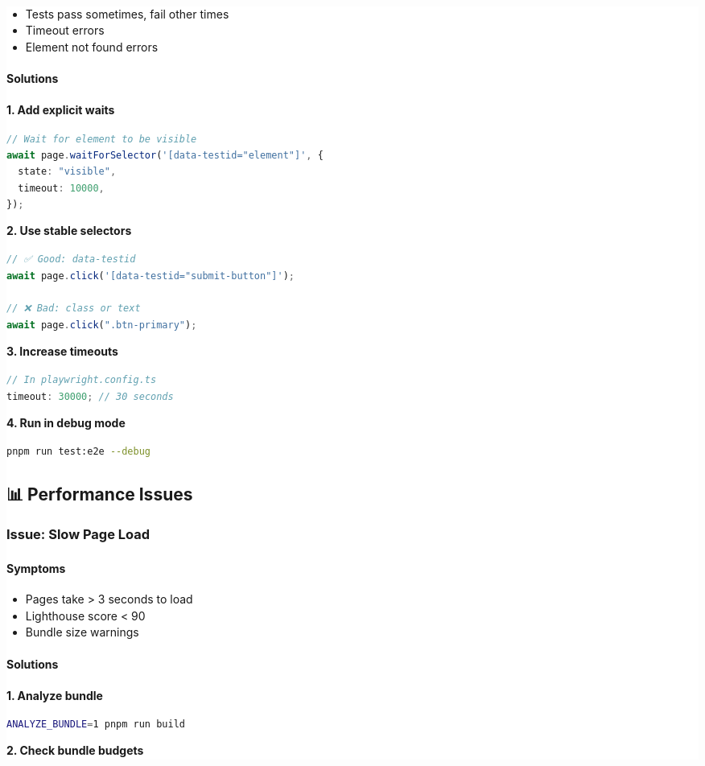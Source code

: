 - Tests pass sometimes, fail other times
- Timeout errors
- Element not found errors

#### Solutions

**1. Add explicit waits**

```typescript
// Wait for element to be visible
await page.waitForSelector('[data-testid="element"]', {
  state: "visible",
  timeout: 10000,
});
```

**2. Use stable selectors**

```typescript
// ✅ Good: data-testid
await page.click('[data-testid="submit-button"]');

// ❌ Bad: class or text
await page.click(".btn-primary");
```

**3. Increase timeouts**

```typescript
// In playwright.config.ts
timeout: 30000; // 30 seconds
```

**4. Run in debug mode**

```bash
pnpm run test:e2e --debug
```

## 📊 Performance Issues

### Issue: Slow Page Load

#### Symptoms

- Pages take > 3 seconds to load
- Lighthouse score < 90
- Bundle size warnings

#### Solutions

**1. Analyze bundle**

```bash
ANALYZE_BUNDLE=1 pnpm run build
```

**2. Check bundle budgets**
